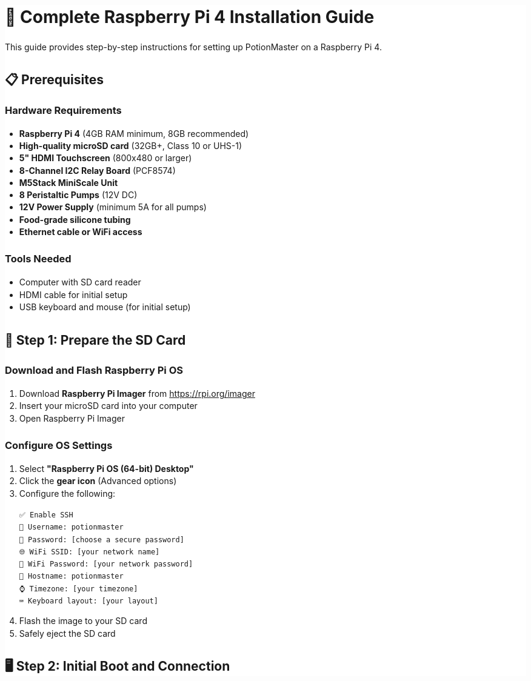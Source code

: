 # 🚀 Complete Raspberry Pi 4 Installation Guide

This guide provides step-by-step instructions for setting up PotionMaster on a Raspberry Pi 4.

## 📋 Prerequisites

### Hardware Requirements
- **Raspberry Pi 4** (4GB RAM minimum, 8GB recommended)
- **High-quality microSD card** (32GB+, Class 10 or UHS-1)
- **5" HDMI Touchscreen** (800x480 or larger)
- **8-Channel I2C Relay Board** (PCF8574)
- **M5Stack MiniScale Unit**
- **8 Peristaltic Pumps** (12V DC)
- **12V Power Supply** (minimum 5A for all pumps)
- **Food-grade silicone tubing**
- **Ethernet cable or WiFi access**

### Tools Needed
- Computer with SD card reader
- HDMI cable for initial setup
- USB keyboard and mouse (for initial setup)

## 🔧 Step 1: Prepare the SD Card

### Download and Flash Raspberry Pi OS
1. Download **Raspberry Pi Imager** from https://rpi.org/imager
2. Insert your microSD card into your computer
3. Open Raspberry Pi Imager

### Configure OS Settings
1. Select **"Raspberry Pi OS (64-bit) Desktop"**
2. Click the **gear icon** (Advanced options)
3. Configure the following:
   ```
   ✅ Enable SSH
   📝 Username: potionmaster
   🔑 Password: [choose a secure password]
   🌐 WiFi SSID: [your network name]
   🔐 WiFi Password: [your network password]
   📍 Hostname: potionmaster
   ⌚ Timezone: [your timezone]
   ⌨️ Keyboard layout: [your layout]
   ```
4. Flash the image to your SD card
5. Safely eject the SD card

## 🖥️ Step 2: Initial Boot and Connection
